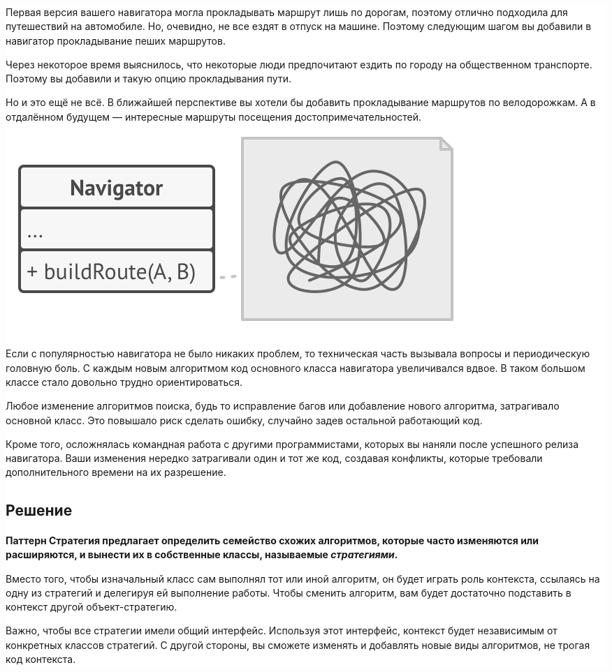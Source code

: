 Первая версия вашего навигатора могла прокладывать маршрут лишь по дорогам, поэтому отлично подходила для путешествий на автомобиле. Но, очевидно, не все ездят в отпуск на машине. Поэтому следующим шагом вы добавили в навигатор прокладывание пеших маршрутов.

Через некоторое время выяснилось, что некоторые люди предпочитают ездить по городу на общественном транспорте. Поэтому вы добавили и такую опцию прокладывания пути.

Но и это ещё не всё. В ближайшей перспективе вы хотели бы добавить прокладывание маршрутов по велодорожкам. А в отдалённом будущем — интересные маршруты посещения достопримечательностей.
![pattern_strategy_problem](/pictures/pattern_strategy_problem.png)

Если с популярностью навигатора не было никаких проблем, то техническая часть вызывала вопросы и периодическую головную боль. С каждым новым алгоритмом код основного класса навигатора увеличивался вдвое. В таком большом классе стало довольно трудно ориентироваться.

Любое изменение алгоритмов поиска, будь то исправление багов или добавление нового алгоритма, затрагивало основной класс. Это повышало риск сделать ошибку, случайно задев остальной работающий код.

Кроме того, осложнялась командная работа с другими программистами, которых вы наняли после успешного релиза навигатора. Ваши изменения нередко затрагивали один и тот же код, создавая конфликты, которые требовали дополнительного времени на их разрешение.
## Решение
**Паттерн Стратегия предлагает определить семейство схожих алгоритмов, которые часто изменяются или расширяются, и вынести их в собственные классы, называемые _стратегиями_.**

Вместо того, чтобы изначальный класс сам выполнял тот или иной алгоритм, он будет играть роль контекста, ссылаясь на одну из стратегий и делегируя ей выполнение работы. Чтобы сменить алгоритм, вам будет достаточно подставить в контекст другой объект-стратегию.

Важно, чтобы все стратегии имели общий интерфейс. Используя этот интерфейс, контекст будет независимым от конкретных классов стратегий. С другой стороны, вы сможете изменять и добавлять новые виды алгоритмов, не трогая код контекста.
